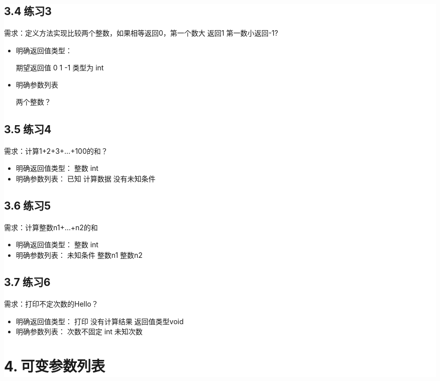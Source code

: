 ## 3.4 练习3

需求：定义方法实现比较两个整数，如果相等返回0，第一个数大 返回1  第一数小返回-1?

- 明确返回值类型：

  期望返回值  0   1  -1     类型为 int

- 明确参数列表

  两个整数？

```java

```

## 3.5 练习4

需求：计算1+2+3+…+100的和？

- 明确返回值类型：
       整数  int
- 明确参数列表：
      已知  计算数据   没有未知条件

```java

```

## 3.6 练习5

需求：计算整数n1+…+n2的和

- 明确返回值类型：
       整数  int
- 明确参数列表：
     未知条件  整数n1  整数n2

```java

```

## 3.7 练习6

需求：打印不定次数的Hello？

- 明确返回值类型：
        打印  没有计算结果  返回值类型void
- 明确参数列表：
      次数不固定  int   未知次数

```java

```



# 4. 可变参数列表
